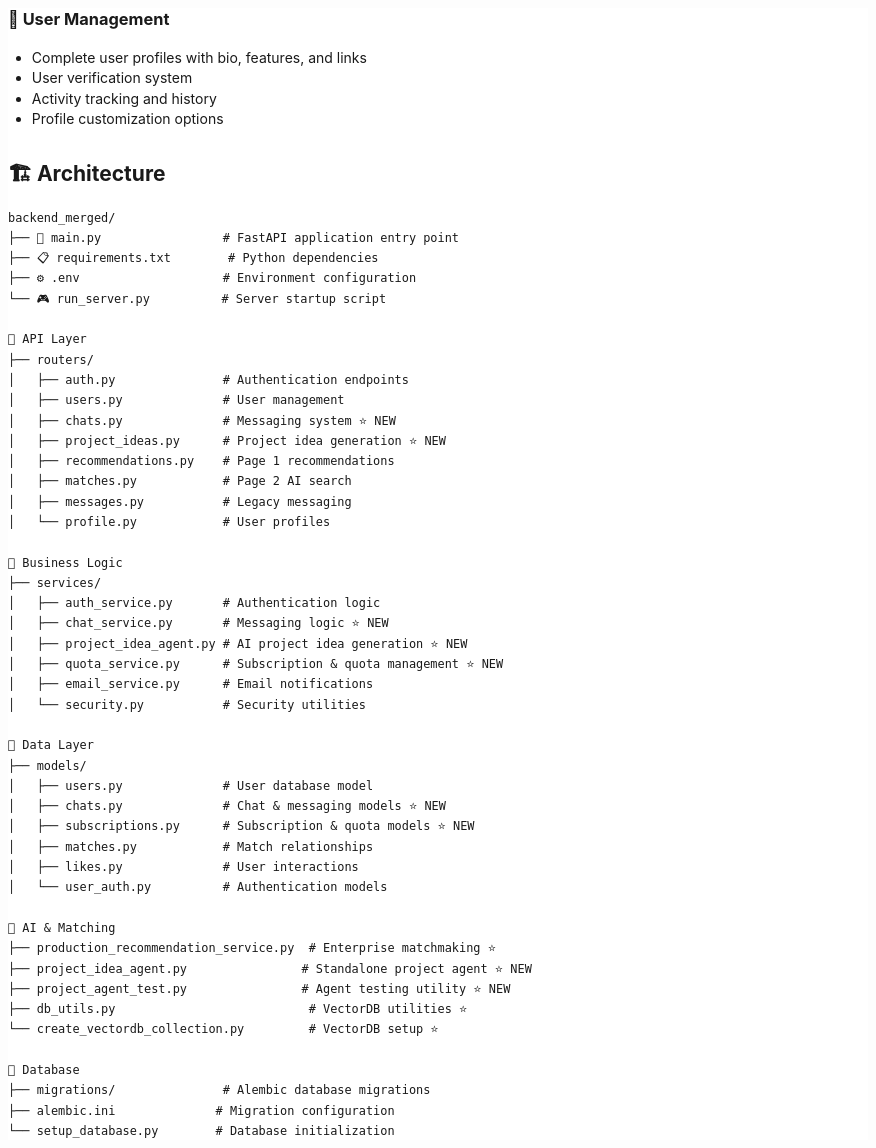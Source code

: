 ### 📱 **User Management**
- Complete user profiles with bio, features, and links
- User verification system
- Activity tracking and history
- Profile customization options

## 🏗️ **Architecture**

```
backend_merged/
├── 🚀 main.py                 # FastAPI application entry point
├── 📋 requirements.txt        # Python dependencies
├── ⚙️ .env                    # Environment configuration
└── 🎮 run_server.py          # Server startup script

📁 API Layer
├── routers/
│   ├── auth.py               # Authentication endpoints
│   ├── users.py              # User management
│   ├── chats.py              # Messaging system ⭐ NEW
│   ├── project_ideas.py      # Project idea generation ⭐ NEW
│   ├── recommendations.py    # Page 1 recommendations
│   ├── matches.py            # Page 2 AI search
│   ├── messages.py           # Legacy messaging
│   └── profile.py            # User profiles

📁 Business Logic
├── services/
│   ├── auth_service.py       # Authentication logic
│   ├── chat_service.py       # Messaging logic ⭐ NEW
│   ├── project_idea_agent.py # AI project idea generation ⭐ NEW
│   ├── quota_service.py      # Subscription & quota management ⭐ NEW
│   ├── email_service.py      # Email notifications
│   └── security.py           # Security utilities

📁 Data Layer
├── models/
│   ├── users.py              # User database model
│   ├── chats.py              # Chat & messaging models ⭐ NEW
│   ├── subscriptions.py      # Subscription & quota models ⭐ NEW
│   ├── matches.py            # Match relationships
│   ├── likes.py              # User interactions
│   └── user_auth.py          # Authentication models

📁 AI & Matching
├── production_recommendation_service.py  # Enterprise matchmaking ⭐
├── project_idea_agent.py                # Standalone project agent ⭐ NEW
├── project_agent_test.py                # Agent testing utility ⭐ NEW
├── db_utils.py                           # VectorDB utilities ⭐
└── create_vectordb_collection.py         # VectorDB setup ⭐

📁 Database
├── migrations/               # Alembic database migrations
├── alembic.ini              # Migration configuration
└── setup_database.py        # Database initialization
```
